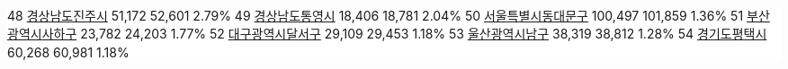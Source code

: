   <tr class="item">
    <td>48</td>
    <td><a href="/apt/경상남도진주시">경상남도진주시</a></td>
    <td>51,172</td>
    <td>52,601</td>
    <td>2.79%</td>
  </tr>

  <tr class="item">
    <td>49</td>
    <td><a href="/apt/경상남도통영시">경상남도통영시</a></td>
    <td>18,406</td>
    <td>18,781</td>
    <td>2.04%</td>
  </tr>

  <tr class="item">
    <td>50</td>
    <td><a href="/apt/서울특별시동대문구">서울특별시동대문구</a></td>
    <td>100,497</td>
    <td>101,859</td>
    <td>1.36%</td>
  </tr>

  <tr class="item">
    <td>51</td>
    <td><a href="/apt/부산광역시사하구">부산광역시사하구</a></td>
    <td>23,782</td>
    <td>24,203</td>
    <td>1.77%</td>
  </tr>

  <tr class="item">
    <td>52</td>
    <td><a href="/apt/대구광역시달서구">대구광역시달서구</a></td>
    <td>29,109</td>
    <td>29,453</td>
    <td>1.18%</td>
  </tr>

  <tr class="item">
    <td>53</td>
    <td><a href="/apt/울산광역시남구">울산광역시남구</a></td>
    <td>38,319</td>
    <td>38,812</td>
    <td>1.28%</td>
  </tr>

  <tr class="item">
    <td>54</td>
    <td><a href="/apt/경기도평택시">경기도평택시</a></td>
    <td>60,268</td>
    <td>60,981</td>
    <td>1.18%</td>
  </tr>
